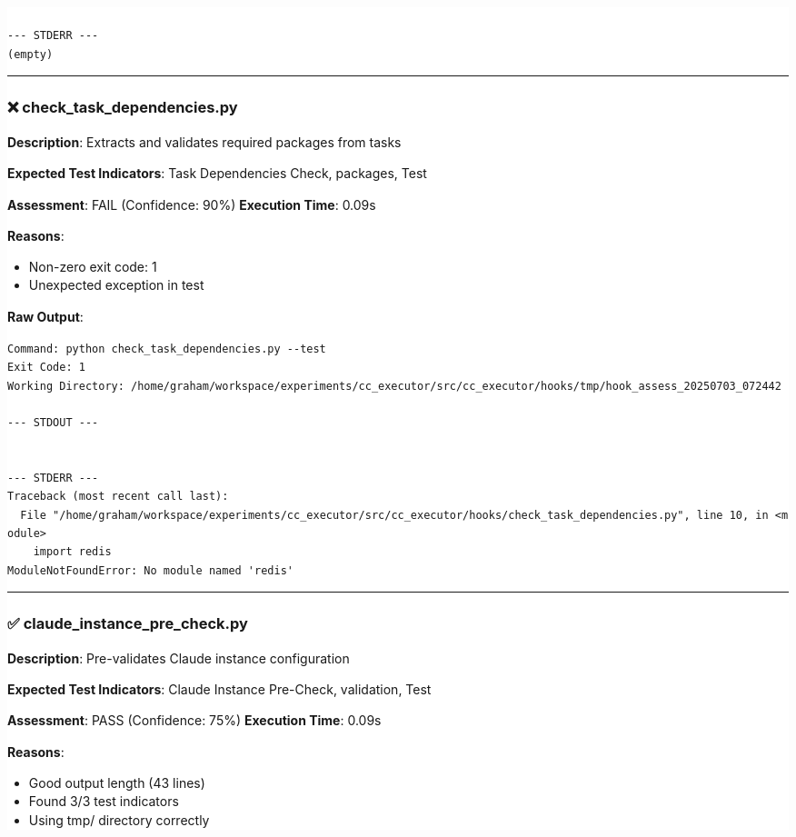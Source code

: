 ```

--- STDERR ---
(empty)
```

---

### ❌ check_task_dependencies.py

**Description**: Extracts and validates required packages from tasks

**Expected Test Indicators**: Task Dependencies Check, packages, Test

**Assessment**: FAIL (Confidence: 90%)
**Execution Time**: 0.09s

**Reasons**:

- Non-zero exit code: 1
- Unexpected exception in test

**Raw Output**:
```
Command: python check_task_dependencies.py --test
Exit Code: 1
Working Directory: /home/graham/workspace/experiments/cc_executor/src/cc_executor/hooks/tmp/hook_assess_20250703_072442

--- STDOUT ---


--- STDERR ---
Traceback (most recent call last):
  File "/home/graham/workspace/experiments/cc_executor/src/cc_executor/hooks/check_task_dependencies.py", line 10, in <module>
    import redis
ModuleNotFoundError: No module named 'redis'

```

---

### ✅ claude_instance_pre_check.py

**Description**: Pre-validates Claude instance configuration

**Expected Test Indicators**: Claude Instance Pre-Check, validation, Test

**Assessment**: PASS (Confidence: 75%)
**Execution Time**: 0.09s

**Reasons**:

- Good output length (43 lines)
- Found 3/3 test indicators
- Using tmp/ directory correctly
